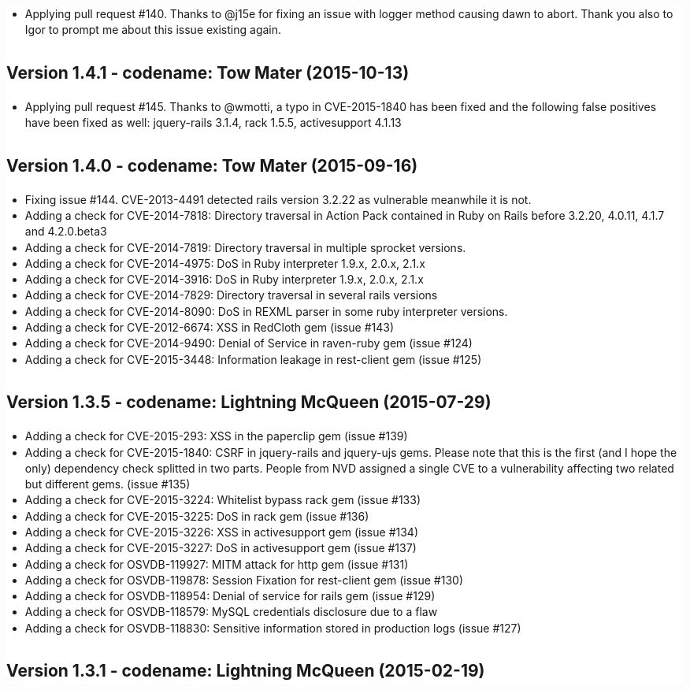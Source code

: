 * Applying pull request #140. Thanks to @j15e for fixing an issue with logger
  method causing dawn to abort. Thank you also to Igor to prompt me about this
  issue existing again.

## Version 1.4.1 - codename: Tow Mater (2015-10-13)

* Applying pull request #145. Thanks to @wmotti, a typo in CVE-2015-1840 has
  been fixed and the following false positives have been fixed as well:
  jquery-rails 3.1.4, rack 1.5.5, activesupport 4.1.13

## Version 1.4.0 - codename: Tow Mater (2015-09-16)

* Fixing issue #144. CVE-2013-4491 detected rails version 3.2.22 as vulnerable
  meanwhile it is not.
* Adding a check for CVE-2014-7818: Directory traversal in Action Pack
  contained in Ruby on Rails before 3.2.20, 4.0.11, 4.1.7 and 4.2.0.beta3
* Adding a check for CVE-2014-7819: Directory traversal in multiple sprocket
  versions.
* Adding a check for CVE-2014-4975: DoS in Ruby interpreter 1.9.x, 2.0.x, 2.1.x
* Adding a check for CVE-2014-3916: DoS in Ruby interpreter 1.9.x, 2.0.x, 2.1.x
* Adding a check for CVE-2014-7829: Directory traversal in several rails
  versions
* Adding a check for CVE-2014-8090: DoS in REXML parser in some ruby
  interpreter versions.
* Adding a check for CVE-2012-6674: XSS in RedCloth gem (issue #143)
* Adding a check for CVE-2014-9490: Denial of Service in raven-ruby gem (issue
  #124)
* Adding a check for CVE-2015-3448: Information leakage in rest-client gem
  (issue #125)

## Version 1.3.5 - codename: Lightning McQueen (2015-07-29)

* Adding a check for CVE-2015-293: XSS in the paperclip gem (issue #139)
* Adding a check for CVE-2015-1840: CSRF in jquery-rails and jquery-ujs gems.
  Please note that this is the first (and I hope the only) dependency check
  splitted in two parts. People from NVD assigned a single CVE to a
  vulnerability affecting two related but different gems. (issue #135)
* Adding a check for CVE-2015-3224: Whitelist bypass rack gem (issue #133)
* Adding a check for CVE-2015-3225: DoS in rack gem (issue #136)
* Adding a check for CVE-2015-3226: XSS in activesupport gem (issue #134)
* Adding a check for CVE-2015-3227: DoS in activesupport gem (issue #137)
* Adding a check for OSVDB-119927: MITM attack for http gem (issue #131)
* Adding a check for OSVDB-119878: Session Fixation for rest-client gem (issue
  #130)
* Adding a check for OSVDB-118954: Denial of service for rails gem (issue #129)
* Adding a check for OSVDB-118579: MySQL credentials disclosure due to a flaw
* Adding a check for OSVDB-118830: Sensitive information stored in production
  logs (issue #127)

## Version 1.3.1 - codename: Lightning McQueen (2015-02-19)
